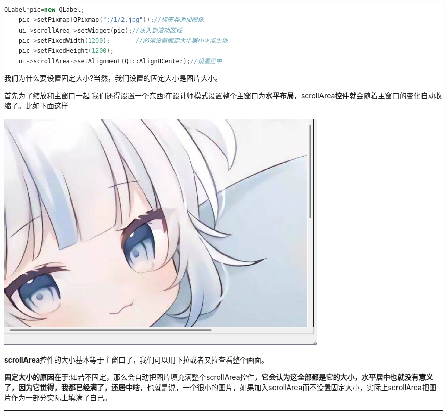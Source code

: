 ```c++
QLabel*pic=new QLabel;
    pic->setPixmap(QPixmap(":/1/2.jpg"));//标签类添加图像
    ui->scrollArea->setWidget(pic);//放入到滚动区域
    pic->setFixedWidth(1200);       //必须设置固定大小居中才能生效
    pic->setFixedHeight(1200);
    ui->scrollArea->setAlignment(Qt::AlignHCenter);//设置居中

```

我们为什么要设置固定大小?当然，我们设置的固定大小是图片大小。

首先为了缩放和主窗口一起 我们还得设置一个东西:在设计师模式设置整个主窗口为**水平布局**，scrollArea控件就会随着主窗口的变化自动收缩了。比如下面这样

<img src="图片\clip_image007.png" style="zoom:60%;" />

**scrollArea**控件的大小基本等于主窗口了，我们可以用下拉或者又拉查看整个画面。

**固定大小的原因在于**:如若不固定，那么会自动把图片填充满整个scrollArea控件，**它会认为这全部都是它的大小，水平居中也就没有意义了，因为它觉得，我都已经满了，还居中啥**，也就是说，一个很小的图片，如果加入scrollArea而不设置固定大小，实际上scrollArea把图片作为一部分实际上填满了自己。

------
